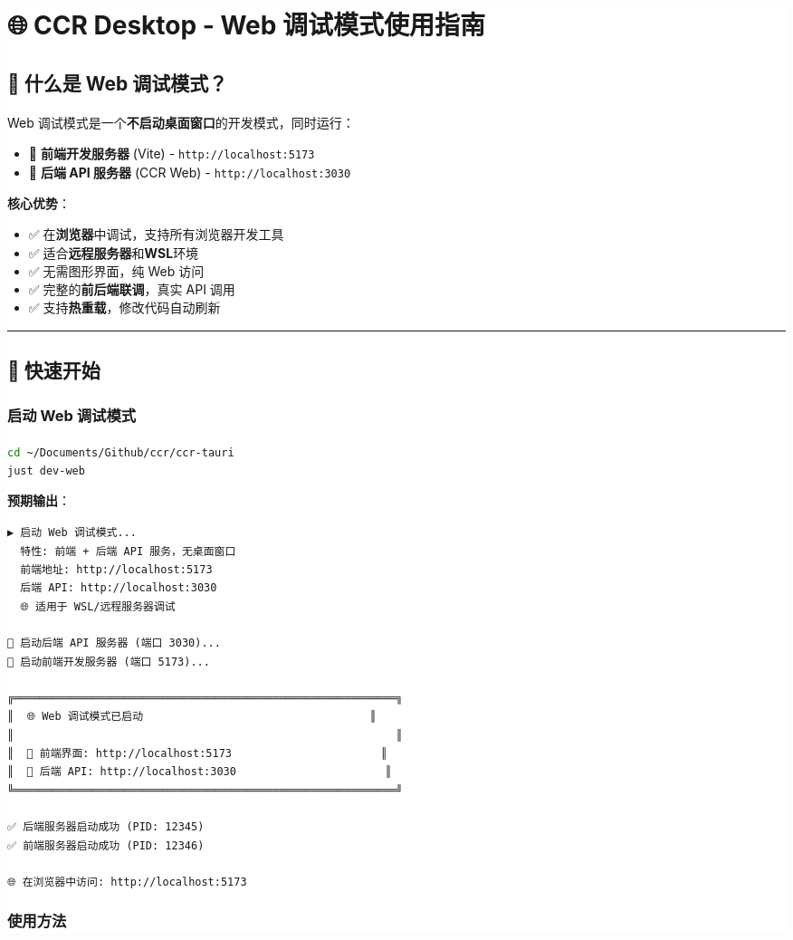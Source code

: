 # 🌐 CCR Desktop - Web 调试模式使用指南

## 🎯 什么是 Web 调试模式？

Web 调试模式是一个**不启动桌面窗口**的开发模式，同时运行：

- 🎨 **前端开发服务器** (Vite) - `http://localhost:5173`
- 📡 **后端 API 服务器** (CCR Web) - `http://localhost:3030`

**核心优势**：
- ✅ 在**浏览器**中调试，支持所有浏览器开发工具
- ✅ 适合**远程服务器**和**WSL**环境
- ✅ 无需图形界面，纯 Web 访问
- ✅ 完整的**前后端联调**，真实 API 调用
- ✅ 支持**热重载**，修改代码自动刷新

---

## 🚀 快速开始

### 启动 Web 调试模式

```bash
cd ~/Documents/Github/ccr/ccr-tauri
just dev-web
```

**预期输出**：
```
▶ 启动 Web 调试模式...
  特性: 前端 + 后端 API 服务，无桌面窗口
  前端地址: http://localhost:5173
  后端 API: http://localhost:3030
  🌐 适用于 WSL/远程服务器调试

📡 启动后端 API 服务器 (端口 3030)...
🎨 启动前端开发服务器 (端口 5173)...

╔═══════════════════════════════════════════════════════════╗
║  🌐 Web 调试模式已启动                                   ║
║                                                           ║
║  🎨 前端界面: http://localhost:5173                       ║
║  📡 后端 API: http://localhost:3030                       ║
╚═══════════════════════════════════════════════════════════╝

✅ 后端服务器启动成功 (PID: 12345)
✅ 前端服务器启动成功 (PID: 12346)

🌐 在浏览器中访问: http://localhost:5173
```

### 使用方法
